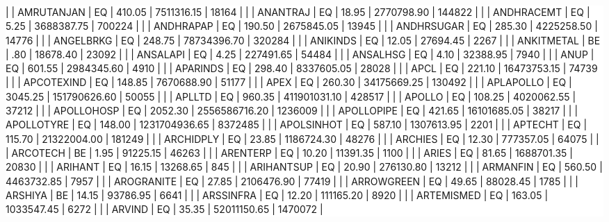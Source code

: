 |  | AMRUTANJAN | EQ | 410.05 | 7511316.15 | 18164 |
|  | ANANTRAJ | EQ | 18.95 | 2770798.90 | 144822 |
|  | ANDHRACEMT | EQ | 5.25 | 3688387.75 | 700224 |
|  | ANDHRAPAP | EQ | 190.50 | 2675845.05 | 13945 |
|  | ANDHRSUGAR | EQ | 285.30 | 4225258.50 | 14776 |
|  | ANGELBRKG | EQ | 248.75 | 78734396.70 | 320284 |
|  | ANIKINDS | EQ | 12.05 | 27694.45 | 2267 |
|  | ANKITMETAL | BE | .80 | 18678.40 | 23092 |
|  | ANSALAPI | EQ | 4.25 | 227491.65 | 54484 |
|  | ANSALHSG | EQ | 4.10 | 32388.95 | 7940 |
|  | ANUP | EQ | 601.55 | 2984345.60 | 4910 |
|  | APARINDS | EQ | 298.40 | 8337605.05 | 28028 |
|  | APCL | EQ | 221.10 | 16473753.15 | 74739 |
|  | APCOTEXIND | EQ | 148.85 | 7670688.90 | 51177 |
|  | APEX | EQ | 260.30 | 34175669.25 | 130492 |
|  | APLAPOLLO | EQ | 3045.25 | 151790626.60 | 50055 |
|  | APLLTD | EQ | 960.35 | 411901031.10 | 428517 |
|  | APOLLO | EQ | 108.25 | 4020062.55 | 37212 |
|  | APOLLOHOSP | EQ | 2052.30 | 2556586716.20 | 1236009 |
|  | APOLLOPIPE | EQ | 421.65 | 16101685.05 | 38217 |
|  | APOLLOTYRE | EQ | 148.00 | 1231704936.65 | 8372485 |
|  | APOLSINHOT | EQ | 587.10 | 1307613.95 | 2201 |
|  | APTECHT | EQ | 115.70 | 21322004.00 | 181249 |
|  | ARCHIDPLY | EQ | 23.85 | 1186724.30 | 48276 |
|  | ARCHIES | EQ | 12.30 | 777357.05 | 64075 |
|  | ARCOTECH | BE | 1.95 | 91225.15 | 46263 |
|  | ARENTERP | EQ | 10.20 | 11391.35 | 1100 |
|  | ARIES | EQ | 81.65 | 1688701.35 | 20830 |
|  | ARIHANT | EQ | 16.15 | 13268.65 | 845 |
|  | ARIHANTSUP | EQ | 20.90 | 276130.80 | 13212 |
|  | ARMANFIN | EQ | 560.50 | 4463732.85 | 7957 |
|  | AROGRANITE | EQ | 27.85 | 2106476.90 | 77419 |
|  | ARROWGREEN | EQ | 49.65 | 88028.45 | 1785 |
|  | ARSHIYA | BE | 14.15 | 93786.95 | 6641 |
|  | ARSSINFRA | EQ | 12.20 | 111165.20 | 8920 |
|  | ARTEMISMED | EQ | 163.05 | 1033547.45 | 6272 |
|  | ARVIND | EQ | 35.35 | 52011150.65 | 1470072 |